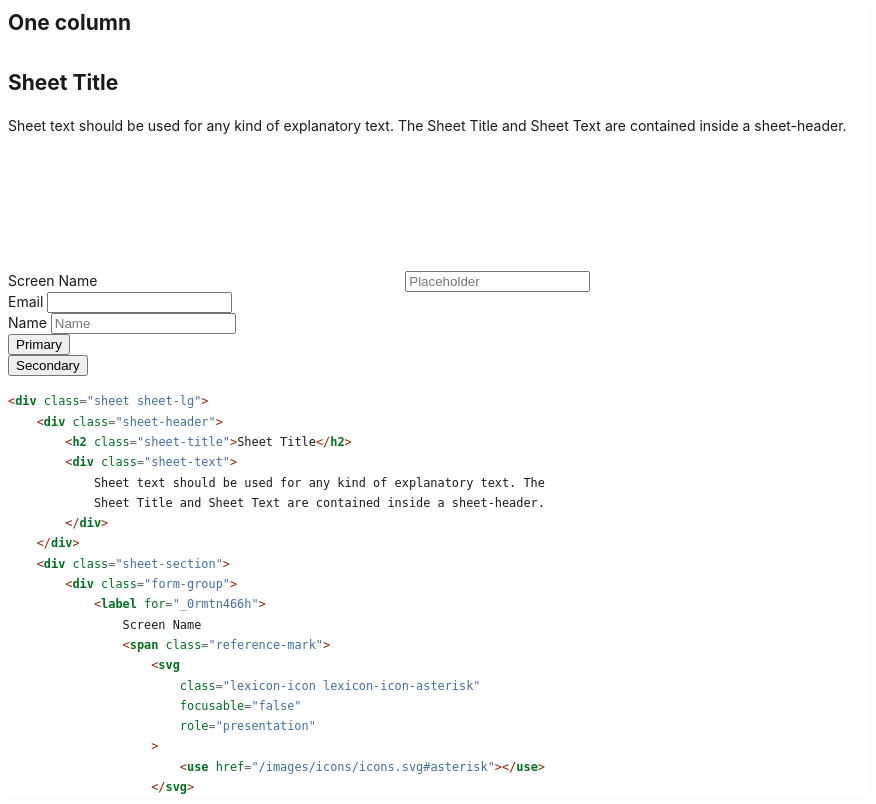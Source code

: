 ## One column

<div class="sheet-example">
	<div class="sheet sheet-lg">
		<div class="sheet-header">
			<h2 class="sheet-title">Sheet Title</h2>
			<div class="sheet-text">Sheet text should be used for any kind of explanatory text. The Sheet Title and Sheet Text are contained inside a sheet-header.</div>
		</div>
		<div class="sheet-section">
			<div class="form-group">
				<label for="_yepzzftzb">
					Screen Name
					<span class="reference-mark">
						<svg class="lexicon-icon lexicon-icon-asterisk" focusable="false" role="presentation">
							<use href="/images/icons/icons.svg#asterisk"></use>
						</svg>
					</span>
				</label>
				<input class="form-control" id="_yepzzftzb" placeholder="Placeholder" type="text">
			</div>
			<div class="form-group">
				<label for="basicInputTypeEmail">Email</label>
				<input class="form-control" id="basicInputTypeEmail" type="email">
			</div>
			<div class="form-group">
				<label for="_3yzci7nce">Name</label>
				<input class="form-control" id="_3yzci7nce" placeholder="Name" type="text">
			</div>
		</div>
		<div class="sheet-footer sheet-footer-btn-block-sm-down">
			<div class="btn-group">
				<div class="btn-group-item">
					<button class="btn btn-primary" type="button">Primary</button>
				</div>
				<div class="btn-group-item">
					<button class="btn btn-secondary" type="button">Secondary</button>
				</div>
			</div>
		</div>
	</div>
</div>

```html
<div class="sheet sheet-lg">
	<div class="sheet-header">
		<h2 class="sheet-title">Sheet Title</h2>
		<div class="sheet-text">
			Sheet text should be used for any kind of explanatory text. The
			Sheet Title and Sheet Text are contained inside a sheet-header.
		</div>
	</div>
	<div class="sheet-section">
		<div class="form-group">
			<label for="_0rmtn466h">
				Screen Name
				<span class="reference-mark">
					<svg
						class="lexicon-icon lexicon-icon-asterisk"
						focusable="false"
						role="presentation"
					>
						<use href="/images/icons/icons.svg#asterisk"></use>
					</svg>
```